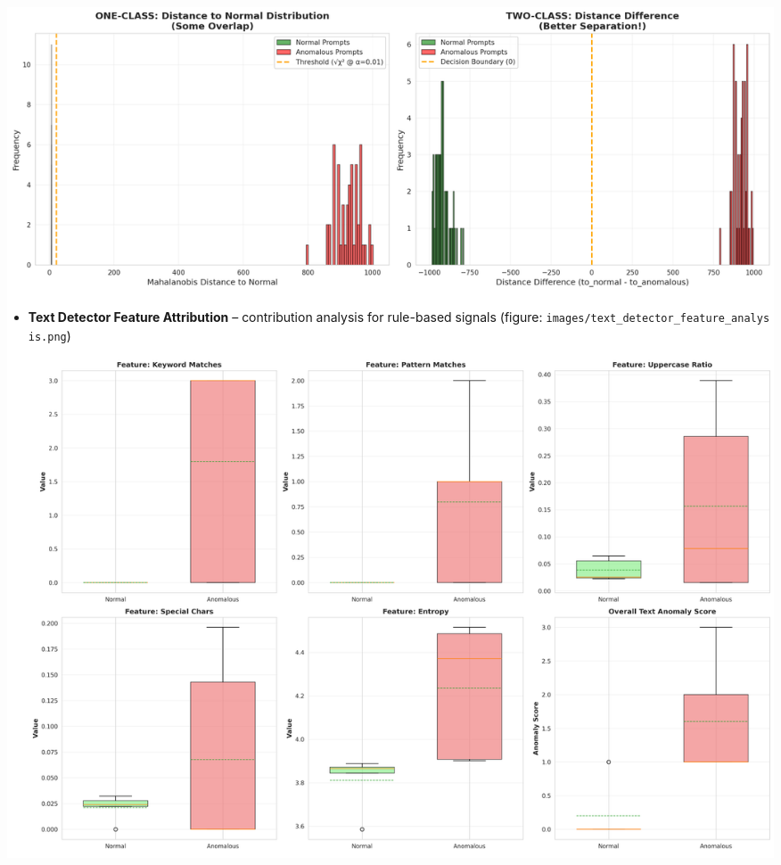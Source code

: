    ![One-class vs Two-class comparison](images/oneclass_vs_twoclass_comparison.png)

- **Text Detector Feature Attribution** – contribution analysis for rule-based signals (figure: `images/text_detector_feature_analysis.png`)

   ![Text detector feature analysis](images/text_detector_feature_analysis.png)
